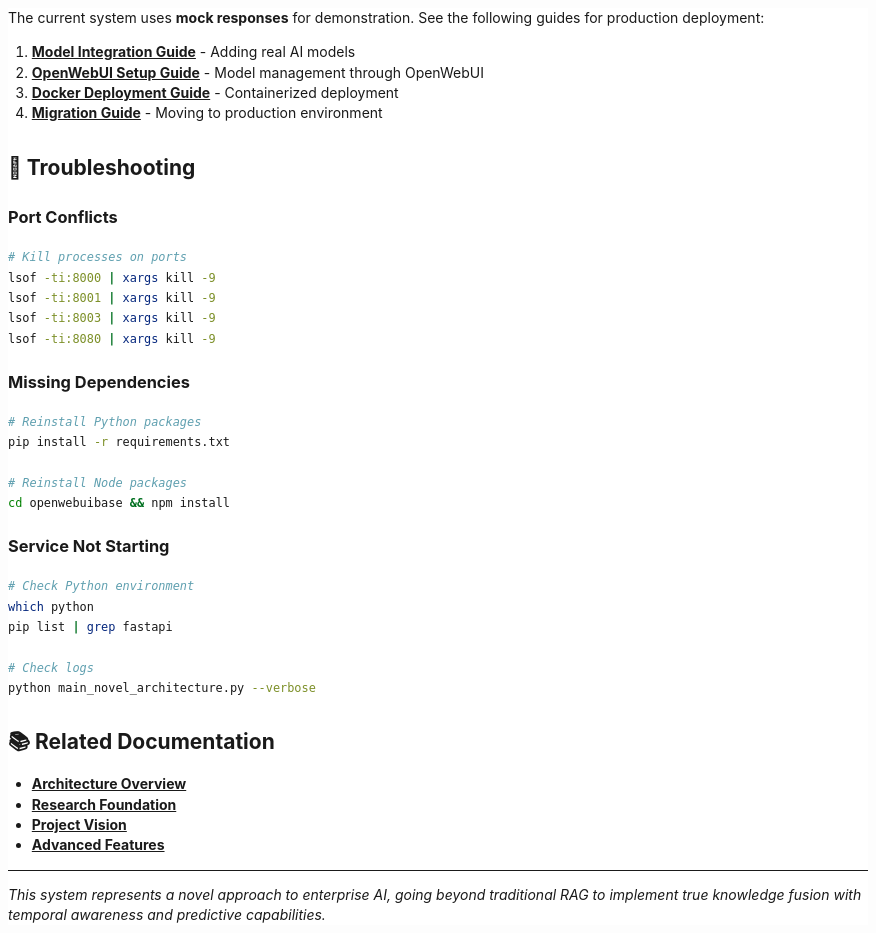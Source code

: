 The current system uses **mock responses** for demonstration. See the following guides for production deployment:

1. **[Model Integration Guide](./MODEL_INTEGRATION.md)** - Adding real AI models
2. **[OpenWebUI Setup Guide](./OPENWEBUI_SETUP.md)** - Model management through OpenWebUI
3. **[Docker Deployment Guide](./DOCKER_DEPLOYMENT.md)** - Containerized deployment
4. **[Migration Guide](./MIGRATION_GUIDE.md)** - Moving to production environment

## 🐛 Troubleshooting

### Port Conflicts
```bash
# Kill processes on ports
lsof -ti:8000 | xargs kill -9
lsof -ti:8001 | xargs kill -9  
lsof -ti:8003 | xargs kill -9
lsof -ti:8080 | xargs kill -9
```

### Missing Dependencies
```bash
# Reinstall Python packages
pip install -r requirements.txt

# Reinstall Node packages
cd openwebuibase && npm install
```

### Service Not Starting
```bash
# Check Python environment
which python
pip list | grep fastapi

# Check logs
python main_novel_architecture.py --verbose
```

## 📚 Related Documentation

- **[Architecture Overview](./KNOWLEDGE_FUSION_ARCHITECTURE.md)**
- **[Research Foundation](./qwenroute/plan/RESEARCH_PAPERS.md)** 
- **[Project Vision](./PROJECT_VISION.md)**
- **[Advanced Features](./ADVANCED_ARCHITECTURE.md)**

---

*This system represents a novel approach to enterprise AI, going beyond traditional RAG to implement true knowledge fusion with temporal awareness and predictive capabilities.*
